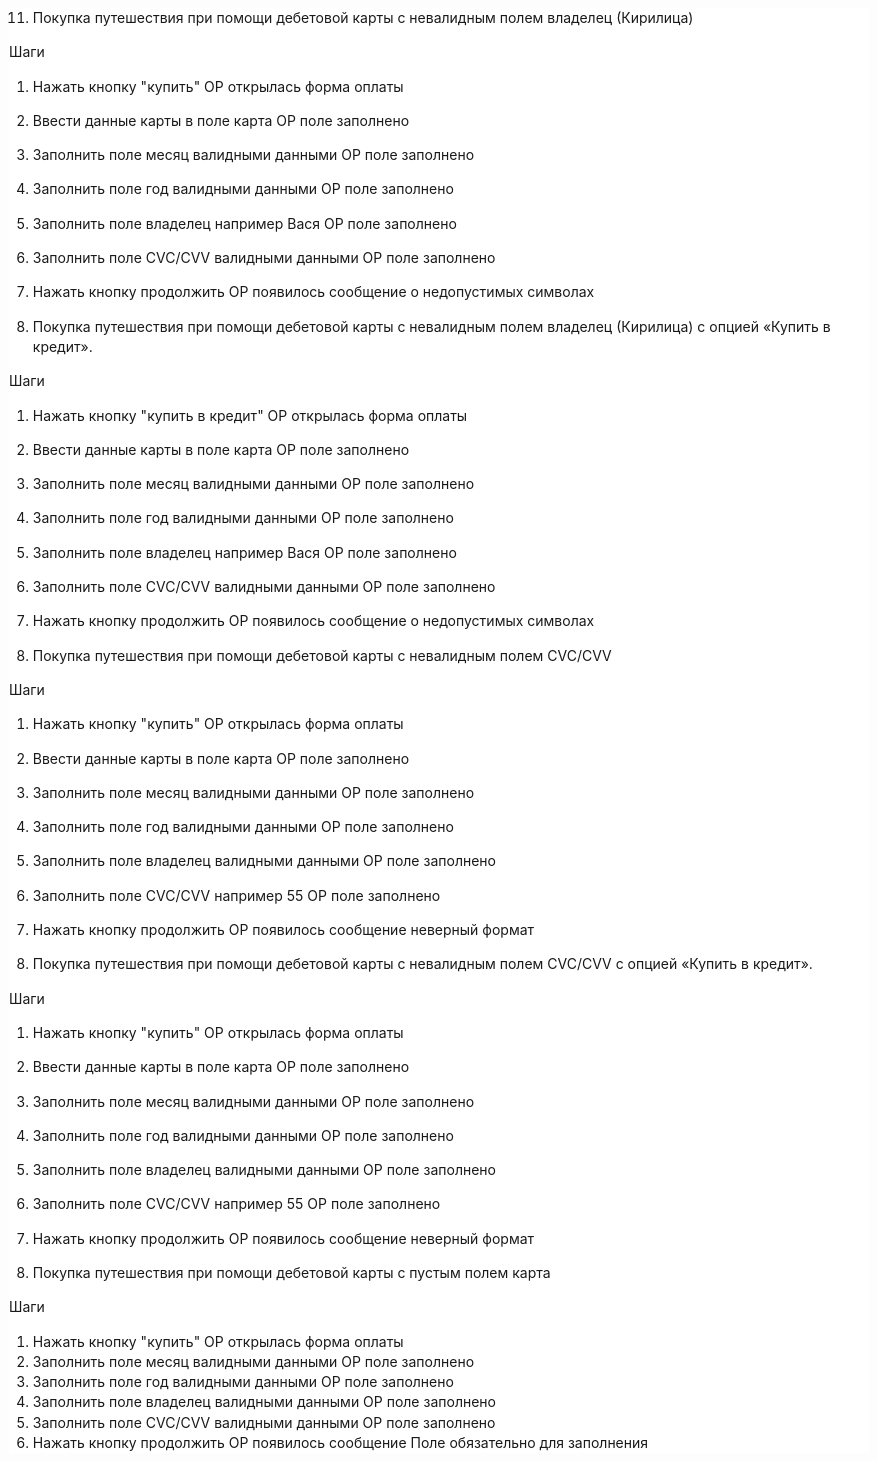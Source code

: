 11. Покупка путешествия при помощи дебетовой карты с невалидным полем владелец (Кирилица)

   Шаги 
   1. Нажать кнопку "купить"                                           ОР открылась форма оплаты
   2. Ввести данные карты  в поле карта                                ОР поле заполнено
   3. Заполнить поле месяц валидными данными                           ОР поле заполнено
   4. Заполнить поле год валидными данными                             ОР поле заполнено
   5. Заполнить поле владелец например Вася                            ОР поле заполнено
   6. Заполнить поле CVC/CVV  валидными данными                        ОР поле заполнено
   7. Нажать кнопку продолжить                                         ОР появилось сообщение о недопустимых символах

12. Покупка путешествия при помощи дебетовой карты с невалидным полем владелец (Кирилица) с опцией «Купить в кредит».

   Шаги 
   1. Нажать кнопку "купить в кредит"                                  ОР открылась форма оплаты
   2. Ввести данные карты  в поле карта                                ОР поле заполнено
   3. Заполнить поле месяц валидными данными                           ОР поле заполнено
   4. Заполнить поле год валидными данными                             ОР поле заполнено
   5. Заполнить поле владелец например Вася                            ОР поле заполнено
   6. Заполнить поле CVC/CVV  валидными данными                        ОР поле заполнено
   7. Нажать кнопку продолжить                                         ОР появилось сообщение о недопустимых символах

13. Покупка путешествия при помощи дебетовой карты с невалидным полем CVC/CVV

   Шаги 
   1. Нажать кнопку "купить"                                           ОР открылась форма оплаты
   2. Ввести данные карты  в поле карта                                ОР поле заполнено
   3. Заполнить поле месяц валидными данными                           ОР поле заполнено
   4. Заполнить поле год валидными данными                             ОР поле заполнено
   5. Заполнить поле владелец валидными данными                        ОР поле заполнено
   6. Заполнить поле CVC/CVV  например 55                              ОР поле заполнено
   7. Нажать кнопку продолжить                                         ОР появилось сообщение неверный формат

14. Покупка путешествия при помощи дебетовой карты с невалидным полем CVC/CVV с опцией «Купить в кредит».

   Шаги 
   1. Нажать кнопку "купить"                                           ОР открылась форма оплаты
   2. Ввести данные карты  в поле карта                                ОР поле заполнено
   3. Заполнить поле месяц валидными данными                           ОР поле заполнено
   4. Заполнить поле год валидными данными                             ОР поле заполнено
   5. Заполнить поле владелец валидными данными                        ОР поле заполнено
   6. Заполнить поле CVC/CVV  например 55                              ОР поле заполнено
   7. Нажать кнопку продолжить                                         ОР появилось сообщение неверный формат 

15. Покупка путешествия при помощи дебетовой карты с пустым полем карта

   Шаги 
   1. Нажать кнопку "купить"                                           ОР открылась форма оплаты
   2. Заполнить поле месяц валидными данными                           ОР поле заполнено
   4. Заполнить поле год валидными данными                             ОР поле заполнено
   5. Заполнить поле владелец валидными данными                        ОР поле заполнено
   6. Заполнить поле CVC/CVV  валидными данными                        ОР поле заполнено
   7. Нажать кнопку продолжить                                         ОР появилось сообщение Поле обязательно для заполнения

